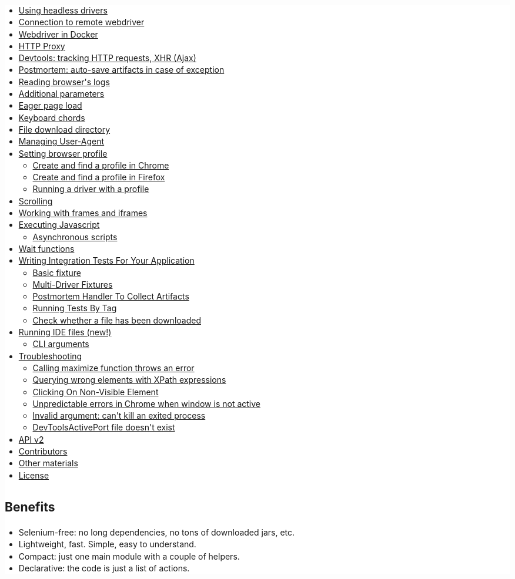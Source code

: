 - [Using headless drivers](#using-headless-drivers)
- [Connection to remote webdriver](#connection-to-remote-webdriver)
- [Webdriver in Docker](#webdriver-in-docker)
- [HTTP Proxy](#http-proxy)
- [Devtools: tracking HTTP requests, XHR (Ajax)](#devtools-tracking-http-requests-xhr-ajax)
- [Postmortem: auto-save artifacts in case of exception](#postmortem-auto-save-artifacts-in-case-of-exception)
- [Reading browser's logs](#reading-browsers-logs)
- [Additional parameters](#additional-parameters)
- [Eager page load](#eager-page-load)
- [Keyboard chords](#keyboard-chords)
- [File download directory](#file-download-directory)
- [Managing User-Agent](#managing-user-agent)
- [Setting browser profile](#setting-browser-profile)
  * [Create and find a profile in Chrome](#create-and-find-a-profile-in-chrome)
  * [Create and find a profile in Firefox](#create-and-find-a-profile-in-firefox)
  * [Running a driver with a profile](#running-a-driver-with-a-profile)
- [Scrolling](#scrolling)
- [Working with frames and iframes](#working-with-frames-and-iframes)
- [Executing Javascript](#executing-javascript)
  * [Asynchronous scripts](#asynchronous-scripts)
- [Wait functions](#wait-functions)
- [Writing Integration Tests For Your Application](#writing-integration-tests-for-your-application)
  * [Basic fixture](#basic-fixture)
  * [Multi-Driver Fixtures](#multi-driver-fixtures)
  * [Postmortem Handler To Collect Artifacts](#postmortem-handler-to-collect-artifacts)
  * [Running Tests By Tag](#running-tests-by-tag)
  * [Check whether a file has been downloaded](#check-whether-a-file-has-been-downloaded)
- [Running IDE files (new!)](#running-ide-files-new)
  * [CLI arguments](#cli-arguments)
- [Troubleshooting](#troubleshooting)
  * [Calling maximize function throws an error](#calling-maximize-function-throws-an-error)
  * [Querying wrong elements with XPath expressions](#querying-wrong-elements-with-xpath-expressions)
  * [Clicking On Non-Visible Element](#clicking-on-non-visible-element)
  * [Unpredictable errors in Chrome when window is not active](#unpredictable-errors-in-chrome-when-window-is-not-active)
  * [Invalid argument: can't kill an exited process](#invalid-argument-cant-kill-an-exited-process)
  * [DevToolsActivePort file doesn't exist](#devtoolsactiveport-file-doesnt-exist)
- [API v2](#api-v2)
- [Contributors](#contributors)
- [Other materials](#other-materials)
- [License](#license)



## Benefits

- Selenium-free: no long dependencies, no tons of downloaded jars, etc.
- Lightweight, fast. Simple, easy to understand.
- Compact: just one main module with a couple of helpers.
- Declarative: the code is just a list of actions.
